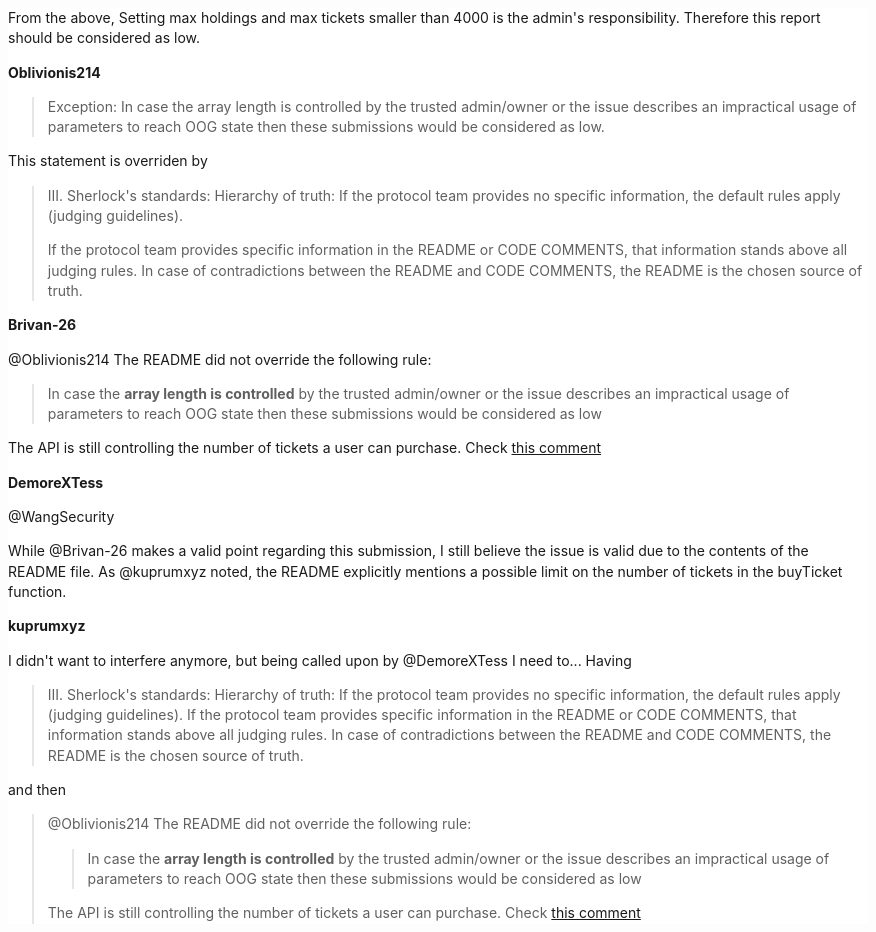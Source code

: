 From the above, Setting max holdings and max tickets smaller than 4000 is the admin's responsibility. Therefore this report should be considered as low.

**Oblivionis214**

> Exception: In case the array length is controlled by the trusted admin/owner or the issue describes an impractical usage of parameters to reach OOG state then these submissions would be considered as low.

This statement is overriden by 

> III. Sherlock's standards:
Hierarchy of truth: If the protocol team provides no specific information, the default rules apply (judging guidelines).
>
> If the protocol team provides specific information in the README or CODE COMMENTS, that information stands above all judging rules. In case of contradictions between the README and CODE COMMENTS, the README is the chosen source of truth.

**Brivan-26**

@Oblivionis214 The README did not override the following rule:
> In case the **array length is controlled** by the trusted admin/owner or the issue describes an impractical usage of parameters to reach OOG state then these submissions would be considered as low

The API is still controlling the number of tickets a user can purchase. Check [this comment](https://github.com/sherlock-audit/2024-08-winnables-raffles-judging/issues/398#issuecomment-2348902893)

**DemoreXTess**

@WangSecurity

While @Brivan-26 makes a valid point regarding this submission, I still believe the issue is valid due to the contents of the README file. As @kuprumxyz noted, the README explicitly mentions a possible limit on the number of tickets in the buyTicket function.

**kuprumxyz**

I didn't want to interfere anymore, but being called upon by @DemoreXTess I need to... Having 

> III. Sherlock's standards:
> Hierarchy of truth: If the protocol team provides no specific information, the default rules apply (judging guidelines).
> If the protocol team provides specific information in the README or CODE COMMENTS, that information stands above all judging rules. In case of contradictions between the README and CODE COMMENTS, the README is the chosen source of truth.

and then

> @Oblivionis214 The README did not override the following rule:
> 
> > In case the **array length is controlled** by the trusted admin/owner or the issue describes an impractical usage of parameters to reach OOG state then these submissions would be considered as low
> 
> The API is still controlling the number of tickets a user can purchase. Check [this comment](https://github.com/sherlock-audit/2024-08-winnables-raffles-judging/issues/398#issuecomment-2348902893)
